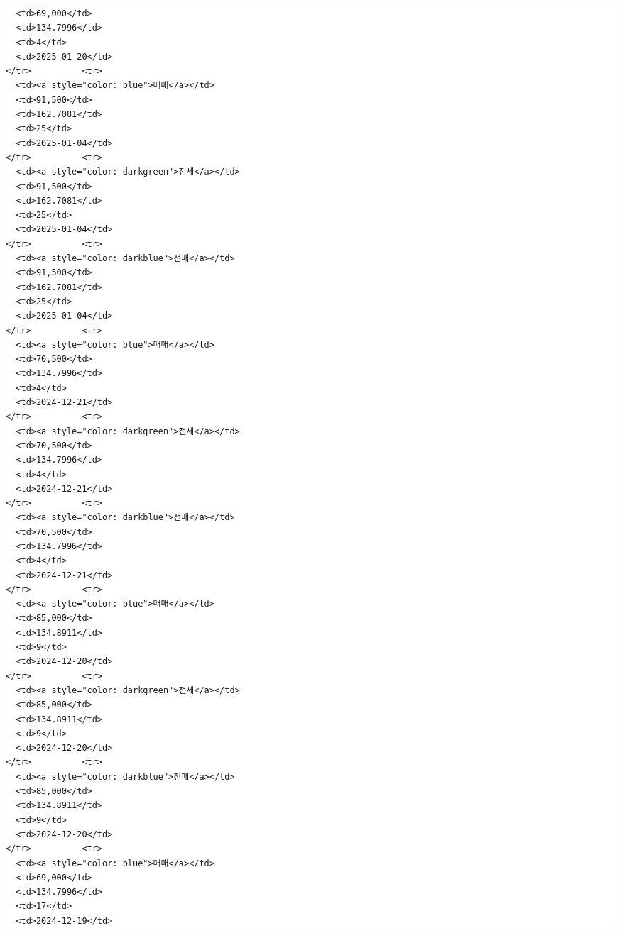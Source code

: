       <td>69,000</td>
      <td>134.7996</td>
      <td>4</td>
      <td>2025-01-20</td>
    </tr>          <tr>
      <td><a style="color: blue">매매</a></td>
      <td>91,500</td>
      <td>162.7081</td>
      <td>25</td>
      <td>2025-01-04</td>
    </tr>          <tr>
      <td><a style="color: darkgreen">전세</a></td>
      <td>91,500</td>
      <td>162.7081</td>
      <td>25</td>
      <td>2025-01-04</td>
    </tr>          <tr>
      <td><a style="color: darkblue">전매</a></td>
      <td>91,500</td>
      <td>162.7081</td>
      <td>25</td>
      <td>2025-01-04</td>
    </tr>          <tr>
      <td><a style="color: blue">매매</a></td>
      <td>70,500</td>
      <td>134.7996</td>
      <td>4</td>
      <td>2024-12-21</td>
    </tr>          <tr>
      <td><a style="color: darkgreen">전세</a></td>
      <td>70,500</td>
      <td>134.7996</td>
      <td>4</td>
      <td>2024-12-21</td>
    </tr>          <tr>
      <td><a style="color: darkblue">전매</a></td>
      <td>70,500</td>
      <td>134.7996</td>
      <td>4</td>
      <td>2024-12-21</td>
    </tr>          <tr>
      <td><a style="color: blue">매매</a></td>
      <td>85,000</td>
      <td>134.8911</td>
      <td>9</td>
      <td>2024-12-20</td>
    </tr>          <tr>
      <td><a style="color: darkgreen">전세</a></td>
      <td>85,000</td>
      <td>134.8911</td>
      <td>9</td>
      <td>2024-12-20</td>
    </tr>          <tr>
      <td><a style="color: darkblue">전매</a></td>
      <td>85,000</td>
      <td>134.8911</td>
      <td>9</td>
      <td>2024-12-20</td>
    </tr>          <tr>
      <td><a style="color: blue">매매</a></td>
      <td>69,000</td>
      <td>134.7996</td>
      <td>17</td>
      <td>2024-12-19</td>